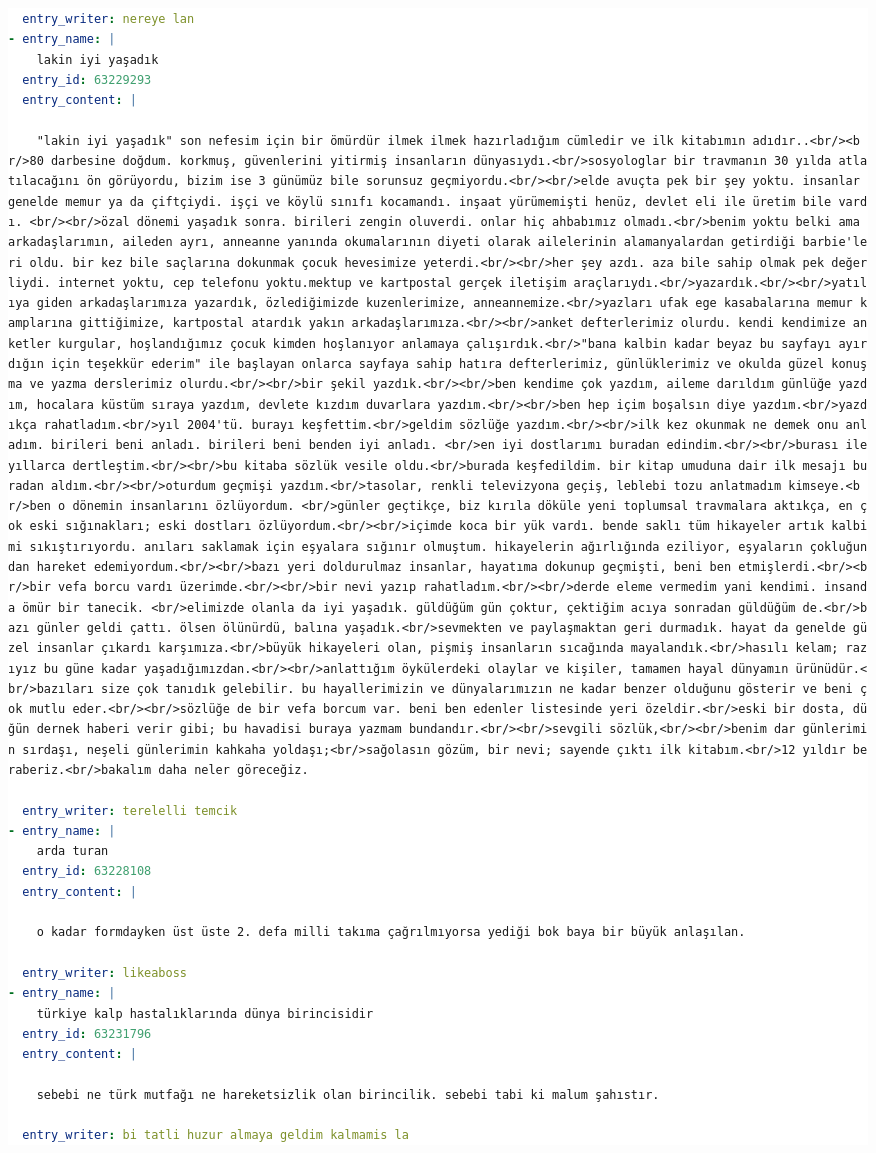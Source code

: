 ```yaml
  entry_writer: nereye lan
- entry_name: |
    lakin iyi yaşadık
  entry_id: 63229293
  entry_content: |
    
    "lakin iyi yaşadık" son nefesim için bir ömürdür ilmek ilmek hazırladığım cümledir ve ilk kitabımın adıdır..<br/><br/>80 darbesine doğdum. korkmuş, güvenlerini yitirmiş insanların dünyasıydı.<br/>sosyologlar bir travmanın 30 yılda atlatılacağını ön görüyordu, bizim ise 3 günümüz bile sorunsuz geçmiyordu.<br/><br/>elde avuçta pek bir şey yoktu. insanlar genelde memur ya da çiftçiydi. işçi ve köylü sınıfı kocamandı. inşaat yürümemişti henüz, devlet eli ile üretim bile vardı. <br/><br/>özal dönemi yaşadık sonra. birileri zengin oluverdi. onlar hiç ahbabımız olmadı.<br/>benim yoktu belki ama arkadaşlarımın, aileden ayrı, anneanne yanında okumalarının diyeti olarak ailelerinin alamanyalardan getirdiği barbie'leri oldu. bir kez bile saçlarına dokunmak çocuk hevesimize yeterdi.<br/><br/>her şey azdı. aza bile sahip olmak pek değerliydi. internet yoktu, cep telefonu yoktu.mektup ve kartpostal gerçek iletişim araçlarıydı.<br/>yazardık.<br/><br/>yatılıya giden arkadaşlarımıza yazardık, özlediğimizde kuzenlerimize, anneannemize.<br/>yazları ufak ege kasabalarına memur kamplarına gittiğimize, kartpostal atardık yakın arkadaşlarımıza.<br/><br/>anket defterlerimiz olurdu. kendi kendimize anketler kurgular, hoşlandığımız çocuk kimden hoşlanıyor anlamaya çalışırdık.<br/>"bana kalbin kadar beyaz bu sayfayı ayırdığın için teşekkür ederim" ile başlayan onlarca sayfaya sahip hatıra defterlerimiz, günlüklerimiz ve okulda güzel konuşma ve yazma derslerimiz olurdu.<br/><br/>bir şekil yazdık.<br/><br/>ben kendime çok yazdım, aileme darıldım günlüğe yazdım, hocalara küstüm sıraya yazdım, devlete kızdım duvarlara yazdım.<br/><br/>ben hep içim boşalsın diye yazdım.<br/>yazdıkça rahatladım.<br/>yıl 2004'tü. burayı keşfettim.<br/>geldim sözlüğe yazdım.<br/><br/>ilk kez okunmak ne demek onu anladım. birileri beni anladı. birileri beni benden iyi anladı. <br/>en iyi dostlarımı buradan edindim.<br/><br/>burası ile yıllarca dertleştim.<br/><br/>bu kitaba sözlük vesile oldu.<br/>burada keşfedildim. bir kitap umuduna dair ilk mesajı buradan aldım.<br/><br/>oturdum geçmişi yazdım.<br/>tasolar, renkli televizyona geçiş, leblebi tozu anlatmadım kimseye.<br/>ben o dönemin insanlarını özlüyordum. <br/>günler geçtikçe, biz kırıla döküle yeni toplumsal travmalara aktıkça, en çok eski sığınakları; eski dostları özlüyordum.<br/><br/>içimde koca bir yük vardı. bende saklı tüm hikayeler artık kalbimi sıkıştırıyordu. anıları saklamak için eşyalara sığınır olmuştum. hikayelerin ağırlığında eziliyor, eşyaların çokluğundan hareket edemiyordum.<br/><br/>bazı yeri doldurulmaz insanlar, hayatıma dokunup geçmişti, beni ben etmişlerdi.<br/><br/>bir vefa borcu vardı üzerimde.<br/><br/>bir nevi yazıp rahatladım.<br/><br/>derde eleme vermedim yani kendimi. insanda ömür bir tanecik. <br/>elimizde olanla da iyi yaşadık. güldüğüm gün çoktur, çektiğim acıya sonradan güldüğüm de.<br/>bazı günler geldi çattı. ölsen ölünürdü, balına yaşadık.<br/>sevmekten ve paylaşmaktan geri durmadık. hayat da genelde güzel insanlar çıkardı karşımıza.<br/>büyük hikayeleri olan, pişmiş insanların sıcağında mayalandık.<br/>hasılı kelam; razıyız bu güne kadar yaşadığımızdan.<br/><br/>anlattığım öykülerdeki olaylar ve kişiler, tamamen hayal dünyamın ürünüdür.<br/>bazıları size çok tanıdık gelebilir. bu hayallerimizin ve dünyalarımızın ne kadar benzer olduğunu gösterir ve beni çok mutlu eder.<br/><br/>sözlüğe de bir vefa borcum var. beni ben edenler listesinde yeri özeldir.<br/>eski bir dosta, düğün dernek haberi verir gibi; bu havadisi buraya yazmam bundandır.<br/><br/>sevgili sözlük,<br/><br/>benim dar günlerimin sırdaşı, neşeli günlerimin kahkaha yoldaşı;<br/>sağolasın gözüm, bir nevi; sayende çıktı ilk kitabım.<br/>12 yıldır beraberiz.<br/>bakalım daha neler göreceğiz.
   
  entry_writer: terelelli temcik
- entry_name: |
    arda turan
  entry_id: 63228108
  entry_content: |
    
    o kadar formdayken üst üste 2. defa milli takıma çağrılmıyorsa yediği bok baya bir büyük anlaşılan.
    
  entry_writer: likeaboss
- entry_name: |
    türkiye kalp hastalıklarında dünya birincisidir
  entry_id: 63231796
  entry_content: |
    
    sebebi ne türk mutfağı ne hareketsizlik olan birincilik. sebebi tabi ki malum şahıstır.
    
  entry_writer: bi tatli huzur almaya geldim kalmamis la
```